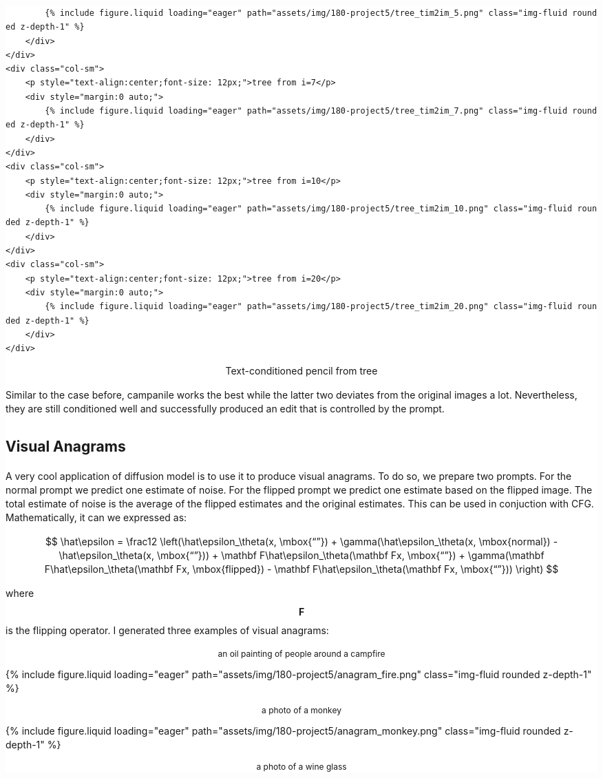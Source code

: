             {% include figure.liquid loading="eager" path="assets/img/180-project5/tree_tim2im_5.png" class="img-fluid rounded z-depth-1" %}
        </div>
    </div>
    <div class="col-sm">
        <p style="text-align:center;font-size: 12px;">tree from i=7</p>
        <div style="margin:0 auto;">
            {% include figure.liquid loading="eager" path="assets/img/180-project5/tree_tim2im_7.png" class="img-fluid rounded z-depth-1" %}
        </div>
    </div>
    <div class="col-sm">
        <p style="text-align:center;font-size: 12px;">tree from i=10</p>
        <div style="margin:0 auto;">
            {% include figure.liquid loading="eager" path="assets/img/180-project5/tree_tim2im_10.png" class="img-fluid rounded z-depth-1" %}
        </div>
    </div>
    <div class="col-sm">
        <p style="text-align:center;font-size: 12px;">tree from i=20</p>
        <div style="margin:0 auto;">
            {% include figure.liquid loading="eager" path="assets/img/180-project5/tree_tim2im_20.png" class="img-fluid rounded z-depth-1" %}
        </div>
    </div>
</div>
<p style="text-align:center;"> Text-conditioned pencil from tree </p>

Similar to the case before, campanile works the best while the latter two deviates from the original images a lot. Nevertheless, they are still conditioned well and successfully produced an edit that is controlled by the prompt.

## Visual Anagrams
A very cool application of diffusion model is to use it to produce visual anagrams. To do so, we prepare two prompts. For the normal prompt we predict one estimate of noise. For the flipped prompt we predict one estimate based on the flipped image. The total estimate of noise is the average of the flipped estimates and the original estimates. This can be used in conjuction with CFG. Mathematically, it can we expressed as:

$$
\hat\epsilon = \frac12 \left(\hat\epsilon_\theta(x, \mbox{“”}) + \gamma(\hat\epsilon_\theta(x, \mbox{normal}) - \hat\epsilon_\theta(x, \mbox{“”})) + \mathbf F\hat\epsilon_\theta(\mathbf Fx, \mbox{“”}) + \gamma(\mathbf F\hat\epsilon_\theta(\mathbf Fx, \mbox{flipped}) - \mathbf F\hat\epsilon_\theta(\mathbf Fx, \mbox{“”})) \right)
$$

where $$\mathbf F$$ is the flipping operator. I generated three examples of visual anagrams:

<div class="row">
    <div class="col-sm">
        <p style="text-align:center;font-size: 12px;">an oil painting of people around a campfire</p>
        <div style="margin:0 auto;">
            {% include figure.liquid loading="eager" path="assets/img/180-project5/anagram_fire.png" class="img-fluid rounded z-depth-1" %}
        </div>
    </div>
    <div class="col-sm">
        <p style="text-align:center;font-size: 12px;">a photo of a monkey</p>
        <div style="margin:0 auto;">
            {% include figure.liquid loading="eager" path="assets/img/180-project5/anagram_monkey.png" class="img-fluid rounded z-depth-1" %}
        </div>
    </div>
    <div class="col-sm">
        <p style="text-align:center;font-size: 12px;">a photo of a wine glass</p>